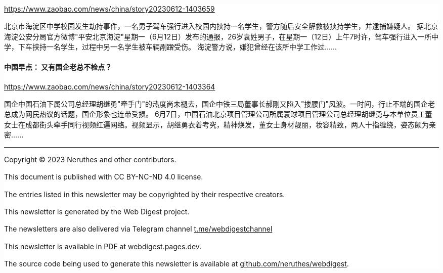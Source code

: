 https://www.zaobao.com/news/china/story20230612-1403659

北京市海淀区中学校园发生劫持事件，一名男子驾车强行进入校园内挟持一名学生，警方随后安全解救被挟持学生，并逮捕嫌疑人。
据北京海淀公安分局官方微博"平安北京海淀"星期一（6月12日）发布的通报，26岁袁姓男子，在星期一（12日）上午7时许，驾车强行进入一所中学，下车挟持一名学生，过程中另一名学生被车辆剐蹭受伤。
海淀警方说，嫌犯曾经在该所中学工作过......

#### 中国早点： 又有国企老总不检点？

https://www.zaobao.com/news/china/story20230612-1403364

国企中国石油下属公司总经理胡继勇"牵手门"的热度尚未褪去，国企中铁三局董事长郝刚又陷入"搂腰门"风波。一时间，行止不端的国企老总成为网民热议的话题，国企形象也连带受损。
6月7日，中国石油北京项目管理公司所属寰球项目管理公司总经理胡继勇与本单位员工董女士在成都街头牵手同行视频红遍网络。视频显示，胡继勇衣着考究，精神焕发，董女士身材靓丽，妆容精致，两人十指缠绕，姿态颇为亲密......




-----------------------------------

Copyright © 2023 Neruthes and other contributors.

This document is published with CC BY-NC-ND 4.0 license.

The entries listed in this newsletter may be copyrighted by their respective creators.

This newsletter is generated by the Web Digest project.

The newsletters are also delivered via Telegram channel [t.me/webdigestchannel](https://t.me/webdigestchannel)

This newsletter is available in PDF at [webdigest.pages.dev](https://webdigest.pages.dev/).

The source code being used to generate this newsletter is available at [github.com/neruthes/webdigest](https://github.com/neruthes/webdigest).

